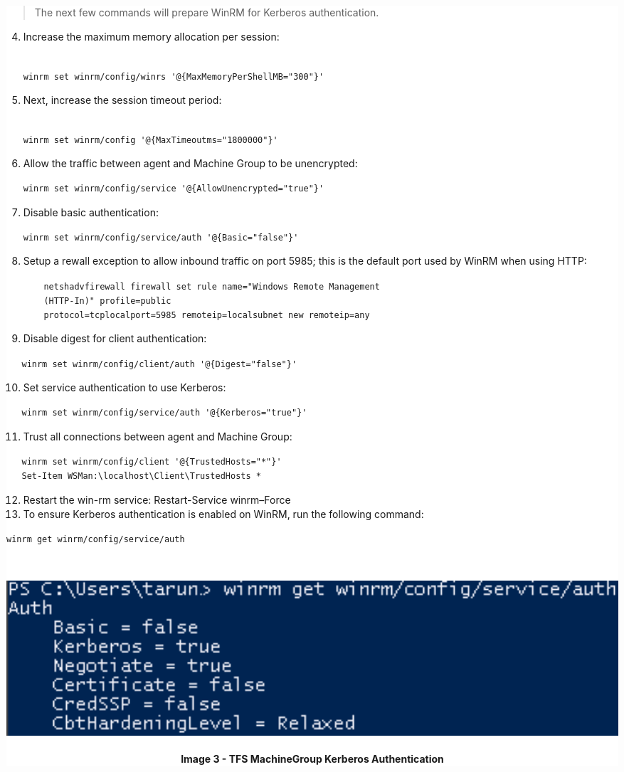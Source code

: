 > The next few commands will prepare WinRM for Kerberos authentication.

4. Increase the maximum memory allocation per session:
    ``` console

    winrm set winrm/config/winrs '@{MaxMemoryPerShellMB="300"}'

    ```
5. Next, increase the session timeout period:
    ``` console   

    winrm set winrm/config '@{MaxTimeoutms="1800000"}'

    ```
6. Allow the traffic between agent and Machine Group to be unencrypted:
    ``` console   
    winrm set winrm/config/service '@{AllowUnencrypted="true"}'
    ```
7. Disable basic authentication:
    ``` console
    winrm set winrm/config/service/auth '@{Basic="false"}'
    ```
8. Setup a  rewall exception to allow inbound traffic on port 5985; this is the default port used by WinRM when using HTTP:

    ``` console
        netshadvfirewall firewall set rule name="Windows Remote Management
        (HTTP-In)" profile=public
        protocol=tcplocalport=5985 remoteip=localsubnet new remoteip=any
    ```
    
9. Disable digest for client authentication:
``` console
   winrm set winrm/config/client/auth '@{Digest="false"}'
```
10. Set service authentication to use Kerberos:
``` console
   winrm set winrm/config/service/auth '@{Kerberos="true"}'
``` 
11. Trust all connections between agent and Machine Group:
``` console
   winrm set winrm/config/client '@{TrustedHosts="*"}'
   Set-Item WSMan:\localhost\Client\TrustedHosts *
```
12. Restart the win-rm service: Restart-Service winrm–Force
13. To ensure Kerberos authentication is enabled on WinRM, run the following command:
``` console
winrm get winrm/config/service/auth
```

<br/>

<img src="/assets/img/blog/tarun/TFSMachineGroup-KerberosAuthentication.png" alt="TFSMachineGroup Kerberos Authentication" style="width:100%;height:100%"><sub><center><b>Image 3 - TFS MachineGroup Kerberos Authentication</b></center></sub>
